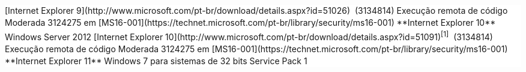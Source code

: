 </td>
<td style="border:1px solid black;">
[Internet Explorer 9](http://www.microsoft.com/pt-br/download/details.aspx?id=51026)   
(3134814)

</td>
<td style="border:1px solid black;">
Execução remota de código

</td>
<td style="border:1px solid black;">
Moderada

</td>
<td style="border:1px solid black;">
3124275 em [MS16-001](https://technet.microsoft.com/pt-br/library/security/ms16-001)

</td>
</tr>
<tr>
<td style="border:1px solid black;" colspan="6">
**Internet Explorer 10**

</td>
</tr>
<tr>
<td style="border:1px solid black;">
Windows Server 2012

</td>
<td style="border:1px solid black;">
[Internet Explorer 10](http://www.microsoft.com/pt-br/download/details.aspx?id=51091)<sup>[1]</sup>   
(3134814)

</td>
<td style="border:1px solid black;">
Execução remota de código

</td>
<td style="border:1px solid black;">
Moderada

</td>
<td style="border:1px solid black;">
3124275 em [MS16-001](https://technet.microsoft.com/pt-br/library/security/ms16-001)

</td>
</tr>
<tr>
<td style="border:1px solid black;" colspan="6">
**Internet Explorer 11**

</td>
</tr>
<tr>
<td style="border:1px solid black;">
Windows 7 para sistemas de 32 bits Service Pack 1
